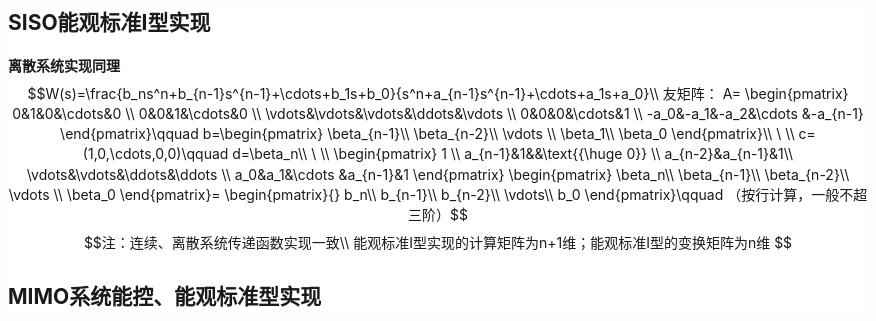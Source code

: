 ## SISO能观标准Ⅰ型实现

**离散系统实现同理**
$$W(s)=\frac{b_ns^n+b_{n-1}s^{n-1}+\cdots+b_1s+b_0}{s^n+a_{n-1}s^{n-1}+\cdots+a_1s+a_0}\\
友矩阵：
A=
\begin{pmatrix}
  0&1&0&\cdots&0 \\
  0&0&1&\cdots&0 \\
\vdots&\vdots&\vdots&\ddots&\vdots \\
 0&0&0&\cdots&1 \\
  -a_0&-a_1&-a_2&\cdots &-a_{n-1}
\end{pmatrix}\qquad
b=\begin{pmatrix}
\beta_{n-1}\\
\beta_{n-2}\\
\vdots \\
\beta_1\\
\beta_0
\end{pmatrix}\\
\ \\
c=(1,0,\cdots,0,0)\qquad d=\beta_n\\
\ \\
\begin{pmatrix}
  1 \\
  a_{n-1}&1&&\text{{\huge 0}} \\
  a_{n-2}&a_{n-1}&1\\
  \vdots&\vdots&\ddots&\ddots \\
  a_0&a_1&\cdots &a_{n-1}&1
\end{pmatrix}
\begin{pmatrix}
\beta_n\\
\beta_{n-1}\\
\beta_{n-2}\\
\vdots \\
\beta_0
\end{pmatrix}=
\begin{pmatrix}{}
b_n\\
b_{n-1}\\
b_{n-2}\\
\vdots\\
b_0
\end{pmatrix}\qquad （按行计算，一般不超三阶）$$
$$注：连续、离散系统传递函数实现一致\\
能观标准Ⅰ型实现的计算矩阵为n+1维；能观标准Ⅰ型的变换矩阵为n维
$$

## MIMO系统能控、能观标准型实现
